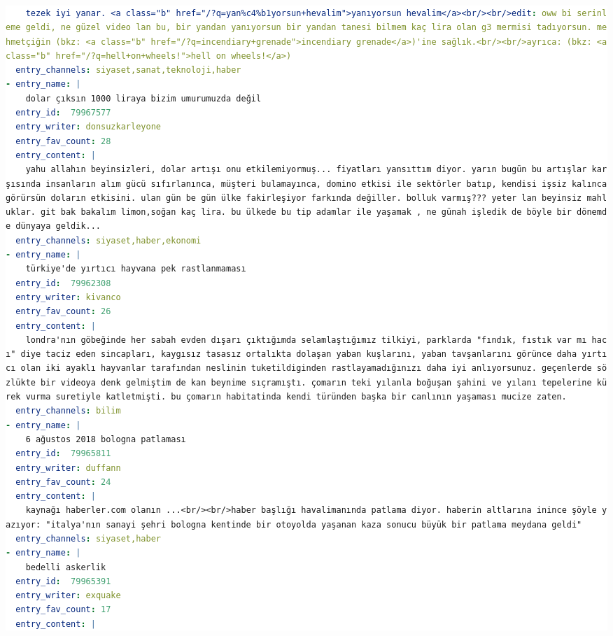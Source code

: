 ```yaml
    tezek iyi yanar. <a class="b" href="/?q=yan%c4%b1yorsun+hevalim">yanıyorsun hevalim</a><br/><br/>edit: oww bi serinleme geldi, ne güzel video lan bu, bir yandan yanıyorsun bir yandan tanesi bilmem kaç lira olan g3 mermisi tadıyorsun. mehmetçiğin (bkz: <a class="b" href="/?q=incendiary+grenade">incendiary grenade</a>)'ine sağlık.<br/><br/>ayrıca: (bkz: <a class="b" href="/?q=hell+on+wheels!">hell on wheels!</a>)
  entry_channels: siyaset,sanat,teknoloji,haber
- entry_name: |
    dolar çıksın 1000 liraya bizim umurumuzda değil
  entry_id:  79967577
  entry_writer: donsuzkarleyone
  entry_fav_count: 28
  entry_content: |
    yahu allahın beyinsizleri, dolar artışı onu etkilemiyormuş... fiyatları yansıttım diyor. yarın bugün bu artışlar karşısında insanların alım gücü sıfırlanınca, müşteri bulamayınca, domino etkisi ile sektörler batıp, kendisi işsiz kalınca görürsün doların etkisini. ulan gün be gün ülke fakirleşiyor farkında değiller. bolluk varmış??? yeter lan beyinsiz mahluklar. git bak bakalım limon,soğan kaç lira. bu ülkede bu tip adamlar ile yaşamak , ne günah işledik de böyle bir dönemde dünyaya geldik...
  entry_channels: siyaset,haber,ekonomi
- entry_name: |
    türkiye'de yırtıcı hayvana pek rastlanmaması
  entry_id:  79962308
  entry_writer: kivanco
  entry_fav_count: 26
  entry_content: |
    londra'nın göbeğinde her sabah evden dışarı çıktığımda selamlaştığımız tilkiyi, parklarda "fındık, fıstık var mı hacı" diye taciz eden sincapları, kaygısız tasasız ortalıkta dolaşan yaban kuşlarını, yaban tavşanlarını görünce daha yırtıcı olan iki ayaklı hayvanlar tarafından neslinin tuketildiginden rastlayamadığınızı daha iyi anlıyorsunuz. geçenlerde sözlükte bir videoya denk gelmiştim de kan beynime sıçramıştı. çomarın teki yılanla boğuşan şahini ve yılanı tepelerine kürek vurma suretiyle katletmişti. bu çomarın habitatinda kendi türünden başka bir canlının yaşaması mucize zaten.
  entry_channels: bilim
- entry_name: |
    6 ağustos 2018 bologna patlaması
  entry_id:  79965811
  entry_writer: duffann
  entry_fav_count: 24
  entry_content: |
    kaynağı haberler.com olanın ...<br/><br/>haber başlığı havalimanında patlama diyor. haberin altlarına inince şöyle yazıyor: "italya'nın sanayi şehri bologna kentinde bir otoyolda yaşanan kaza sonucu büyük bir patlama meydana geldi"
  entry_channels: siyaset,haber
- entry_name: |
    bedelli askerlik
  entry_id:  79965391
  entry_writer: exquake
  entry_fav_count: 17
  entry_content: |
```